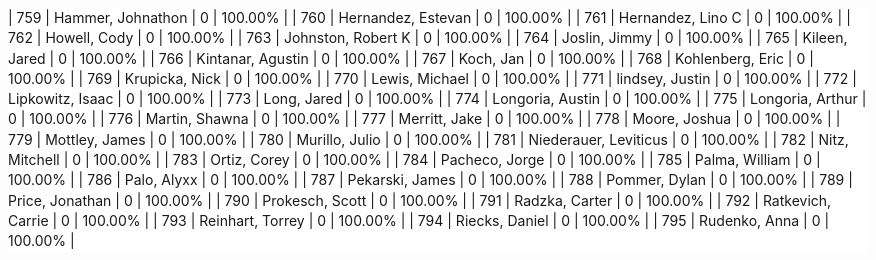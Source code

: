 |  759  | Hammer, Johnathon |  0 | 100.00% |
|  760  | Hernandez, Estevan |  0 | 100.00% |
|  761  | Hernandez, Lino C |  0 | 100.00% |
|  762  | Howell, Cody |  0 | 100.00% |
|  763  | Johnston, Robert K |  0 | 100.00% |
|  764  | Joslin, Jimmy |  0 | 100.00% |
|  765  | Kileen, Jared |  0 | 100.00% |
|  766  | Kintanar, Agustin |  0 | 100.00% |
|  767  | Koch, Jan |  0 | 100.00% |
|  768  | Kohlenberg, Eric |  0 | 100.00% |
|  769  | Krupicka, Nick |  0 | 100.00% |
|  770  | Lewis, Michael |  0 | 100.00% |
|  771  | lindsey, Justin |  0 | 100.00% |
|  772  | Lipkowitz, Isaac |  0 | 100.00% |
|  773  | Long, Jared |  0 | 100.00% |
|  774  | Longoria, Austin |  0 | 100.00% |
|  775  | Longoria, Arthur |  0 | 100.00% |
|  776  | Martin, Shawna |  0 | 100.00% |
|  777  | Merritt, Jake |  0 | 100.00% |
|  778  | Moore, Joshua |  0 | 100.00% |
|  779  | Mottley, James |  0 | 100.00% |
|  780  | Murillo, Julio |  0 | 100.00% |
|  781  | Niederauer, Leviticus |  0 | 100.00% |
|  782  | Nitz, Mitchell |  0 | 100.00% |
|  783  | Ortiz, Corey |  0 | 100.00% |
|  784  | Pacheco, Jorge |  0 | 100.00% |
|  785  | Palma, William |  0 | 100.00% |
|  786  | Palo, Alyxx |  0 | 100.00% |
|  787  | Pekarski, James |  0 | 100.00% |
|  788  | Pommer, Dylan |  0 | 100.00% |
|  789  | Price, Jonathan |  0 | 100.00% |
|  790  | Prokesch, Scott |  0 | 100.00% |
|  791  | Radzka, Carter |  0 | 100.00% |
|  792  | Ratkevich, Carrie |  0 | 100.00% |
|  793  | Reinhart, Torrey |  0 | 100.00% |
|  794  | Riecks, Daniel |  0 | 100.00% |
|  795  | Rudenko, Anna |  0 | 100.00% |